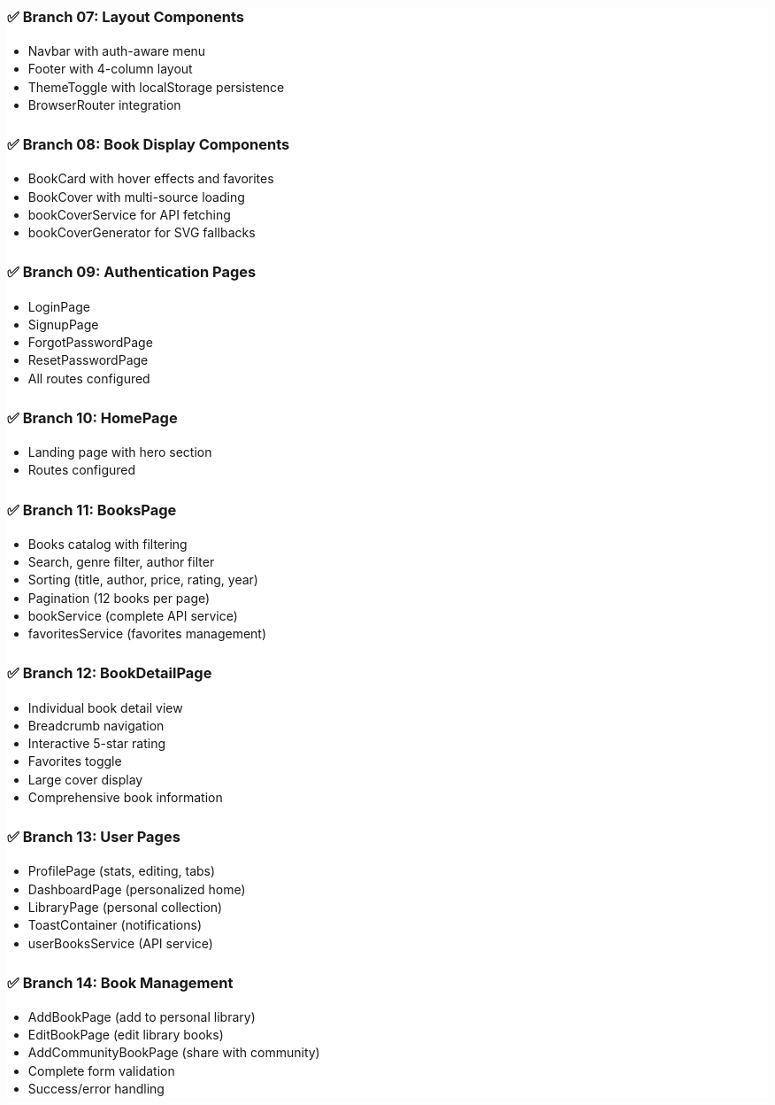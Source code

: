 ### ✅ Branch 07: Layout Components
- Navbar with auth-aware menu
- Footer with 4-column layout
- ThemeToggle with localStorage persistence
- BrowserRouter integration

### ✅ Branch 08: Book Display Components
- BookCard with hover effects and favorites
- BookCover with multi-source loading
- bookCoverService for API fetching
- bookCoverGenerator for SVG fallbacks

### ✅ Branch 09: Authentication Pages
- LoginPage
- SignupPage
- ForgotPasswordPage
- ResetPasswordPage
- All routes configured

### ✅ Branch 10: HomePage
- Landing page with hero section
- Routes configured

### ✅ Branch 11: BooksPage
- Books catalog with filtering
- Search, genre filter, author filter
- Sorting (title, author, price, rating, year)
- Pagination (12 books per page)
- bookService (complete API service)
- favoritesService (favorites management)

### ✅ Branch 12: BookDetailPage
- Individual book detail view
- Breadcrumb navigation
- Interactive 5-star rating
- Favorites toggle
- Large cover display
- Comprehensive book information

### ✅ Branch 13: User Pages
- ProfilePage (stats, editing, tabs)
- DashboardPage (personalized home)
- LibraryPage (personal collection)
- ToastContainer (notifications)
- userBooksService (API service)

### ✅ Branch 14: Book Management
- AddBookPage (add to personal library)
- EditBookPage (edit library books)
- AddCommunityBookPage (share with community)
- Complete form validation
- Success/error handling
